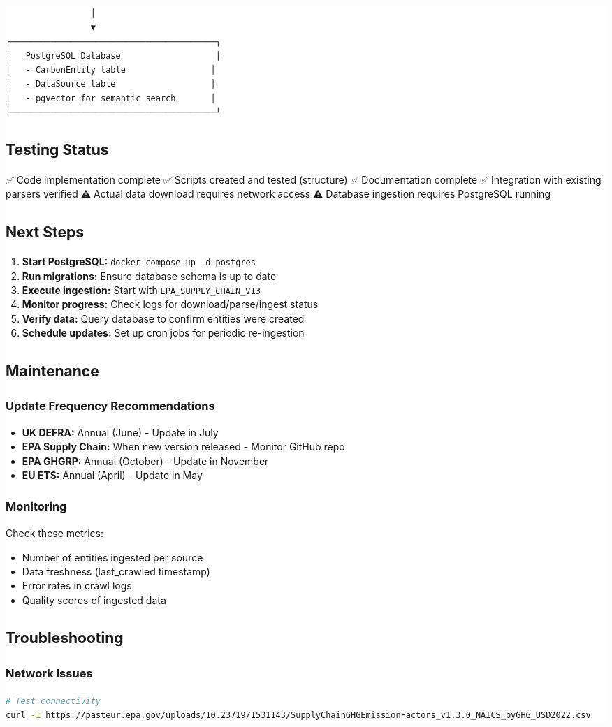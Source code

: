 ```
                 │
                 ▼
┌─────────────────────────────────────────┐
│   PostgreSQL Database                   │
│   - CarbonEntity table                 │
│   - DataSource table                   │
│   - pgvector for semantic search       │
└─────────────────────────────────────────┘
```

## Testing Status

✅ Code implementation complete
✅ Scripts created and tested (structure)
✅ Documentation complete
✅ Integration with existing parsers verified
⚠️  Actual data download requires network access
⚠️  Database ingestion requires PostgreSQL running

## Next Steps

1. **Start PostgreSQL:** `docker-compose up -d postgres`
2. **Run migrations:** Ensure database schema is up to date
3. **Execute ingestion:** Start with `EPA_SUPPLY_CHAIN_V13`
4. **Monitor progress:** Check logs for download/parse/ingest status
5. **Verify data:** Query database to confirm entities were created
6. **Schedule updates:** Set up cron jobs for periodic re-ingestion

## Maintenance

### Update Frequency Recommendations

- **UK DEFRA:** Annual (June) - Update in July
- **EPA Supply Chain:** When new version released - Monitor GitHub repo
- **EPA GHGRP:** Annual (October) - Update in November
- **EU ETS:** Annual (April) - Update in May

### Monitoring

Check these metrics:
- Number of entities ingested per source
- Data freshness (last_crawled timestamp)
- Error rates in crawl logs
- Quality scores of ingested data

## Troubleshooting

### Network Issues
```bash
# Test connectivity
curl -I https://pasteur.epa.gov/uploads/10.23719/1531143/SupplyChainGHGEmissionFactors_v1.3.0_NAICS_byGHG_USD2022.csv
```
